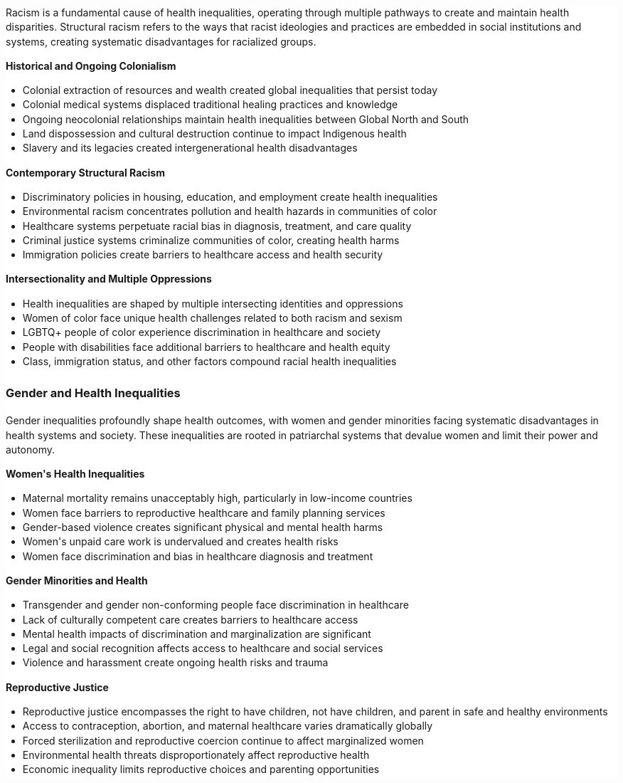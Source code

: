 Racism is a fundamental cause of health inequalities, operating through multiple pathways to create and maintain health disparities. Structural racism refers to the ways that racist ideologies and practices are embedded in social institutions and systems, creating systematic disadvantages for racialized groups.

**Historical and Ongoing Colonialism**
- Colonial extraction of resources and wealth created global inequalities that persist today
- Colonial medical systems displaced traditional healing practices and knowledge
- Ongoing neocolonial relationships maintain health inequalities between Global North and South
- Land dispossession and cultural destruction continue to impact Indigenous health
- Slavery and its legacies created intergenerational health disadvantages

**Contemporary Structural Racism**
- Discriminatory policies in housing, education, and employment create health inequalities
- Environmental racism concentrates pollution and health hazards in communities of color
- Healthcare systems perpetuate racial bias in diagnosis, treatment, and care quality
- Criminal justice systems criminalize communities of color, creating health harms
- Immigration policies create barriers to healthcare access and health security

**Intersectionality and Multiple Oppressions**
- Health inequalities are shaped by multiple intersecting identities and oppressions
- Women of color face unique health challenges related to both racism and sexism
- LGBTQ+ people of color experience discrimination in healthcare and society
- People with disabilities face additional barriers to healthcare and health equity
- Class, immigration status, and other factors compound racial health inequalities

### Gender and Health Inequalities

Gender inequalities profoundly shape health outcomes, with women and gender minorities facing systematic disadvantages in health systems and society. These inequalities are rooted in patriarchal systems that devalue women and limit their power and autonomy.

**Women's Health Inequalities**
- Maternal mortality remains unacceptably high, particularly in low-income countries
- Women face barriers to reproductive healthcare and family planning services
- Gender-based violence creates significant physical and mental health harms
- Women's unpaid care work is undervalued and creates health risks
- Women face discrimination and bias in healthcare diagnosis and treatment

**Gender Minorities and Health**
- Transgender and gender non-conforming people face discrimination in healthcare
- Lack of culturally competent care creates barriers to healthcare access
- Mental health impacts of discrimination and marginalization are significant
- Legal and social recognition affects access to healthcare and social services
- Violence and harassment create ongoing health risks and trauma

**Reproductive Justice**
- Reproductive justice encompasses the right to have children, not have children, and parent in safe and healthy environments
- Access to contraception, abortion, and maternal healthcare varies dramatically globally
- Forced sterilization and reproductive coercion continue to affect marginalized women
- Environmental health threats disproportionately affect reproductive health
- Economic inequality limits reproductive choices and parenting opportunities
